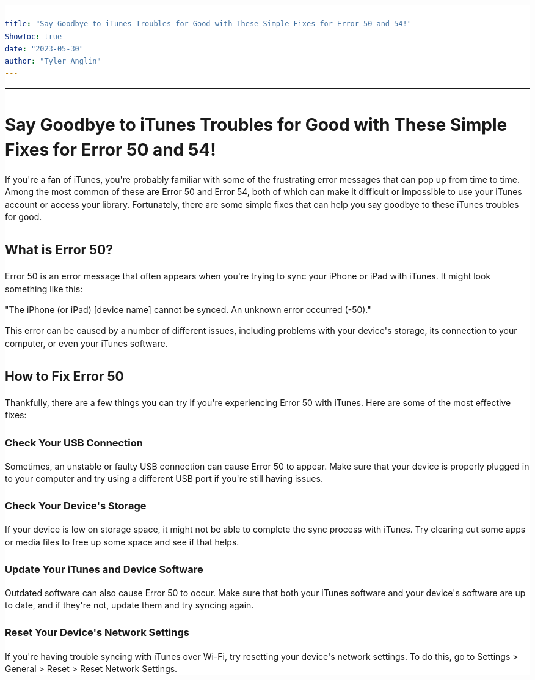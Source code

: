 ```yaml
---
title: "Say Goodbye to iTunes Troubles for Good with These Simple Fixes for Error 50 and 54!"
ShowToc: true 
date: "2023-05-30"
author: "Tyler Anglin"
---
```

*****
# Say Goodbye to iTunes Troubles for Good with These Simple Fixes for Error 50 and 54!

If you're a fan of iTunes, you're probably familiar with some of the frustrating error messages that can pop up from time to time. Among the most common of these are Error 50 and Error 54, both of which can make it difficult or impossible to use your iTunes account or access your library. Fortunately, there are some simple fixes that can help you say goodbye to these iTunes troubles for good.

## What is Error 50?

Error 50 is an error message that often appears when you're trying to sync your iPhone or iPad with iTunes. It might look something like this:

"The iPhone (or iPad) [device name] cannot be synced. An unknown error occurred (-50)."

This error can be caused by a number of different issues, including problems with your device's storage, its connection to your computer, or even your iTunes software.

## How to Fix Error 50

Thankfully, there are a few things you can try if you're experiencing Error 50 with iTunes. Here are some of the most effective fixes:

### Check Your USB Connection

Sometimes, an unstable or faulty USB connection can cause Error 50 to appear. Make sure that your device is properly plugged in to your computer and try using a different USB port if you're still having issues.

### Check Your Device's Storage

If your device is low on storage space, it might not be able to complete the sync process with iTunes. Try clearing out some apps or media files to free up some space and see if that helps.

### Update Your iTunes and Device Software

Outdated software can also cause Error 50 to occur. Make sure that both your iTunes software and your device's software are up to date, and if they're not, update them and try syncing again.

### Reset Your Device's Network Settings

If you're having trouble syncing with iTunes over Wi-Fi, try resetting your device's network settings. To do this, go to Settings > General > Reset > Reset Network Settings.

